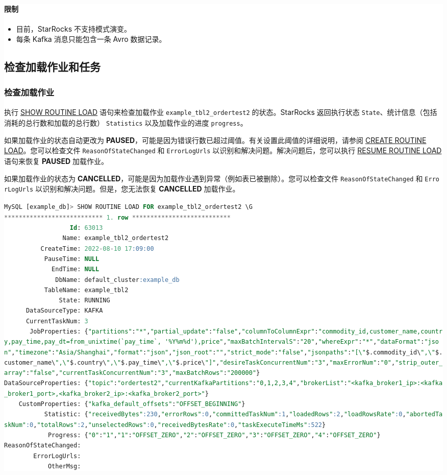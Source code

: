 #### 限制

- 目前，StarRocks 不支持模式演变。
- 每条 Kafka 消息只能包含一条 Avro 数据记录。

## 检查加载作业和任务

### 检查加载作业

执行 [SHOW ROUTINE LOAD](../sql-reference/sql-statements/data-manipulation/SHOW_ROUTINE_LOAD.md) 语句来检查加载作业 `example_tbl2_ordertest2` 的状态。StarRocks 返回执行状态 `State`、统计信息（包括消耗的总行数和加载的总行数） `Statistics` 以及加载作业的进度 `progress`。

如果加载作业的状态自动更改为 **PAUSED**，可能是因为错误行数已超过阈值。有关设置此阈值的详细说明，请参阅 [CREATE ROUTINE LOAD](../sql-reference/sql-statements/data-manipulation/CREATE_ROUTINE_LOAD.md)。您可以检查文件 `ReasonOfStateChanged` 和 `ErrorLogUrls` 以识别和解决问题。解决问题后，您可以执行 [RESUME ROUTINE LOAD](../sql-reference/sql-statements/data-manipulation/RESUME_ROUTINE_LOAD.md) 语句来恢复 **PAUSED** 加载作业。

如果加载作业的状态为 **CANCELLED**，可能是因为加载作业遇到异常（例如表已被删除）。您可以检查文件 `ReasonOfStateChanged` 和 `ErrorLogUrls` 以识别和解决问题。但是，您无法恢复 **CANCELLED** 加载作业。

```SQL
MySQL [example_db]> SHOW ROUTINE LOAD FOR example_tbl2_ordertest2 \G
*************************** 1. row ***************************
                  Id: 63013
                Name: example_tbl2_ordertest2
          CreateTime: 2022-08-10 17:09:00
           PauseTime: NULL
             EndTime: NULL
              DbName: default_cluster:example_db
           TableName: example_tbl2
               State: RUNNING
      DataSourceType: KAFKA
      CurrentTaskNum: 3
       JobProperties: {"partitions":"*","partial_update":"false","columnToColumnExpr":"commodity_id,customer_name,country,pay_time,pay_dt=from_unixtime(`pay_time`, '%Y%m%d'),price","maxBatchIntervalS":"20","whereExpr":"*","dataFormat":"json","timezone":"Asia/Shanghai","format":"json","json_root":"","strict_mode":"false","jsonpaths":"[\"$.commodity_id\",\"$.customer_name\",\"$.country\",\"$.pay_time\",\"$.price\"]","desireTaskConcurrentNum":"3","maxErrorNum":"0","strip_outer_array":"false","currentTaskConcurrentNum":"3","maxBatchRows":"200000"}
DataSourceProperties: {"topic":"ordertest2","currentKafkaPartitions":"0,1,2,3,4","brokerList":"<kafka_broker1_ip>:<kafka_broker1_port>,<kafka_broker2_ip>:<kafka_broker2_port>"}
    CustomProperties: {"kafka_default_offsets":"OFFSET_BEGINNING"}
           Statistic: {"receivedBytes":230,"errorRows":0,"committedTaskNum":1,"loadedRows":2,"loadRowsRate":0,"abortedTaskNum":0,"totalRows":2,"unselectedRows":0,"receivedBytesRate":0,"taskExecuteTimeMs":522}
            Progress: {"0":"1","1":"OFFSET_ZERO","2":"OFFSET_ZERO","3":"OFFSET_ZERO","4":"OFFSET_ZERO"}
ReasonOfStateChanged: 
        ErrorLogUrls: 
            OtherMsg: 
```
